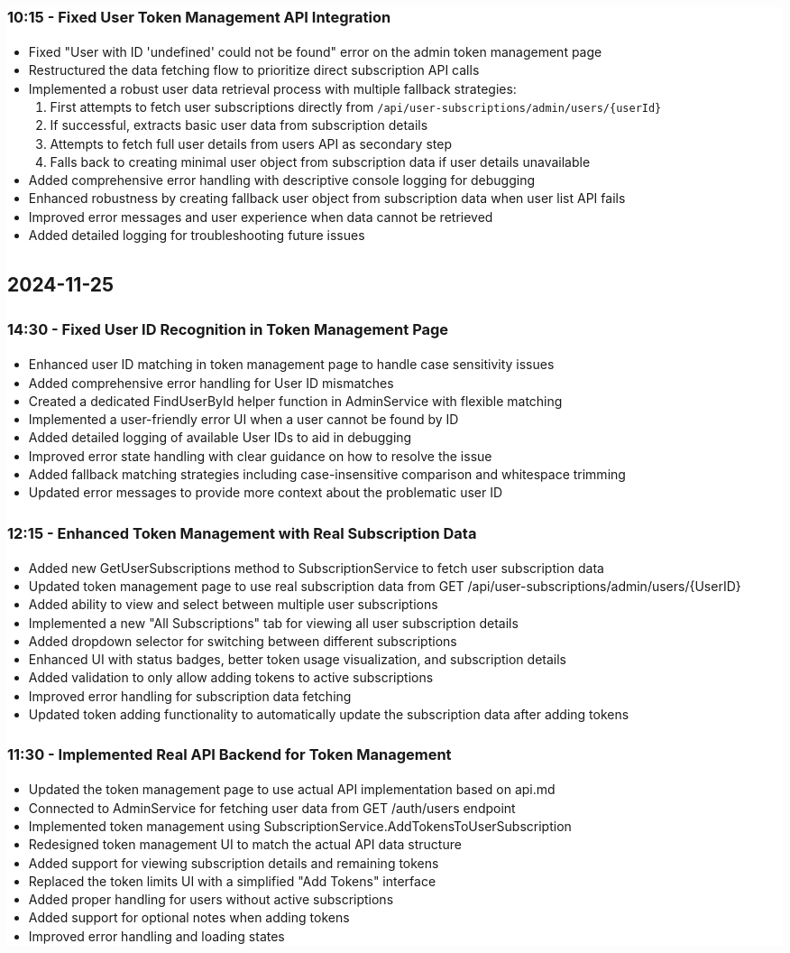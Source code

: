 ### 10:15 - Fixed User Token Management API Integration

- Fixed "User with ID 'undefined' could not be found" error on the admin token management page
- Restructured the data fetching flow to prioritize direct subscription API calls
- Implemented a robust user data retrieval process with multiple fallback strategies:
  1. First attempts to fetch user subscriptions directly from `/api/user-subscriptions/admin/users/{userId}`
  2. If successful, extracts basic user data from subscription details
  3. Attempts to fetch full user details from users API as secondary step
  4. Falls back to creating minimal user object from subscription data if user details unavailable
- Added comprehensive error handling with descriptive console logging for debugging
- Enhanced robustness by creating fallback user object from subscription data when user list API fails
- Improved error messages and user experience when data cannot be retrieved
- Added detailed logging for troubleshooting future issues

## 2024-11-25

### 14:30 - Fixed User ID Recognition in Token Management Page

- Enhanced user ID matching in token management page to handle case sensitivity issues
- Added comprehensive error handling for User ID mismatches
- Created a dedicated FindUserById helper function in AdminService with flexible matching
- Implemented a user-friendly error UI when a user cannot be found by ID
- Added detailed logging of available User IDs to aid in debugging
- Improved error state handling with clear guidance on how to resolve the issue
- Added fallback matching strategies including case-insensitive comparison and whitespace trimming
- Updated error messages to provide more context about the problematic user ID

### 12:15 - Enhanced Token Management with Real Subscription Data

- Added new GetUserSubscriptions method to SubscriptionService to fetch user subscription data
- Updated token management page to use real subscription data from GET /api/user-subscriptions/admin/users/{UserID}
- Added ability to view and select between multiple user subscriptions 
- Implemented a new "All Subscriptions" tab for viewing all user subscription details
- Added dropdown selector for switching between different subscriptions
- Enhanced UI with status badges, better token usage visualization, and subscription details
- Added validation to only allow adding tokens to active subscriptions
- Improved error handling for subscription data fetching
- Updated token adding functionality to automatically update the subscription data after adding tokens

### 11:30 - Implemented Real API Backend for Token Management

- Updated the token management page to use actual API implementation based on api.md
- Connected to AdminService for fetching user data from GET /auth/users endpoint
- Implemented token management using SubscriptionService.AddTokensToUserSubscription
- Redesigned token management UI to match the actual API data structure
- Added support for viewing subscription details and remaining tokens
- Replaced the token limits UI with a simplified "Add Tokens" interface
- Added proper handling for users without active subscriptions
- Added support for optional notes when adding tokens
- Improved error handling and loading states
